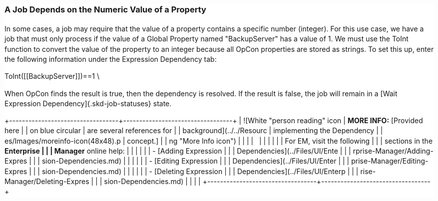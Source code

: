 ### A Job Depends on the Numeric Value of a Property

In some cases, a job may require that the value of a property contains a
specific number (integer). For this use case, we have a job that must
only process if the value of a Global Property named "BackupServer"
has a value of 1. We must use the ToInt function to convert the value of
the property to an integer because all OpCon properties are stored as
strings. To set this up, enter the following information under the
Expression Dependency tab:

ToInt(\[\[BackupServer\]\])==1
\

When OpCon finds the result is true, then the
dependency is resolved. If the result is false, the job will remain in a
[Wait Expression Dependency]{.skd-job-statuses} state.

+----------------------------------+----------------------------------+
| ![White "person reading" icon  | **MORE INFO:** [Provided here    | | on blue circular                 | are several references for       |
| background](../../Resourc        | implementing the Dependency      |
| es/Images/moreinfo-icon(48x48).p | concept.]            |
| ng "More Info icon") |                                  |
|                                  |                                  |
|                                  |                                  |
|                                  | For EM, visit the following      |
|                                  | sections in the **Enterprise     |
|                                  | Manager** online help:           |
|                                  |                                  |
|                                  | -   [Adding Expression           | |                                  |     Dependencies](../Files/UI/Ente     |
|                                  | rprise-Manager/Adding-Expres |
|                                  | sion-Dependencies.md) |
|                                  |                            |
|                                  | -   [Editing Expression          | |                                  |     Dependencies](../Files/UI/Enter    |
|                                  | prise-Manager/Editing-Expres |
|                                  | sion-Dependencies.md) |
|                                  |                            |
|                                  | -   [Deleting Expression         | |                                  |     Dependencies](../Files/UI/Enterp   |
|                                  | rise-Manager/Deleting-Expres |
|                                  | sion-Dependencies.md) |
|                                  |                            |
+----------------------------------+----------------------------------+
